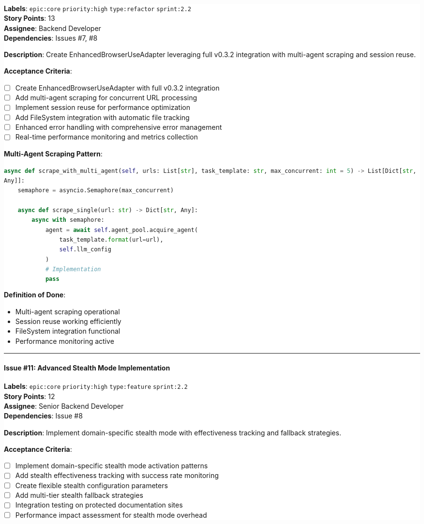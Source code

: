 **Labels**: `epic:core` `priority:high` `type:refactor` `sprint:2.2`  
**Story Points**: 13  
**Assignee**: Backend Developer  
**Dependencies**: Issues #7, #8

**Description**:
Create EnhancedBrowserUseAdapter leveraging full v0.3.2 integration with multi-agent scraping and session reuse.

**Acceptance Criteria**:

- [ ] Create EnhancedBrowserUseAdapter with full v0.3.2 integration
- [ ] Add multi-agent scraping for concurrent URL processing
- [ ] Implement session reuse for performance optimization
- [ ] Add FileSystem integration with automatic file tracking
- [ ] Enhanced error handling with comprehensive error management
- [ ] Real-time performance monitoring and metrics collection

**Multi-Agent Scraping Pattern**:

```python
async def scrape_with_multi_agent(self, urls: List[str], task_template: str, max_concurrent: int = 5) -> List[Dict[str, Any]]:
    semaphore = asyncio.Semaphore(max_concurrent)

    async def scrape_single(url: str) -> Dict[str, Any]:
        async with semaphore:
            agent = await self.agent_pool.acquire_agent(
                task_template.format(url=url),
                self.llm_config
            )
            # Implementation
            pass
```

**Definition of Done**:

- Multi-agent scraping operational
- Session reuse working efficiently
- FileSystem integration functional
- Performance monitoring active

---

#### Issue #11: Advanced Stealth Mode Implementation

**Labels**: `epic:core` `priority:high` `type:feature` `sprint:2.2`  
**Story Points**: 12  
**Assignee**: Senior Backend Developer  
**Dependencies**: Issue #8

**Description**:
Implement domain-specific stealth mode with effectiveness tracking and fallback strategies.

**Acceptance Criteria**:

- [ ] Implement domain-specific stealth mode activation patterns
- [ ] Add stealth effectiveness tracking with success rate monitoring
- [ ] Create flexible stealth configuration parameters
- [ ] Add multi-tier stealth fallback strategies
- [ ] Integration testing on protected documentation sites
- [ ] Performance impact assessment for stealth mode overhead
